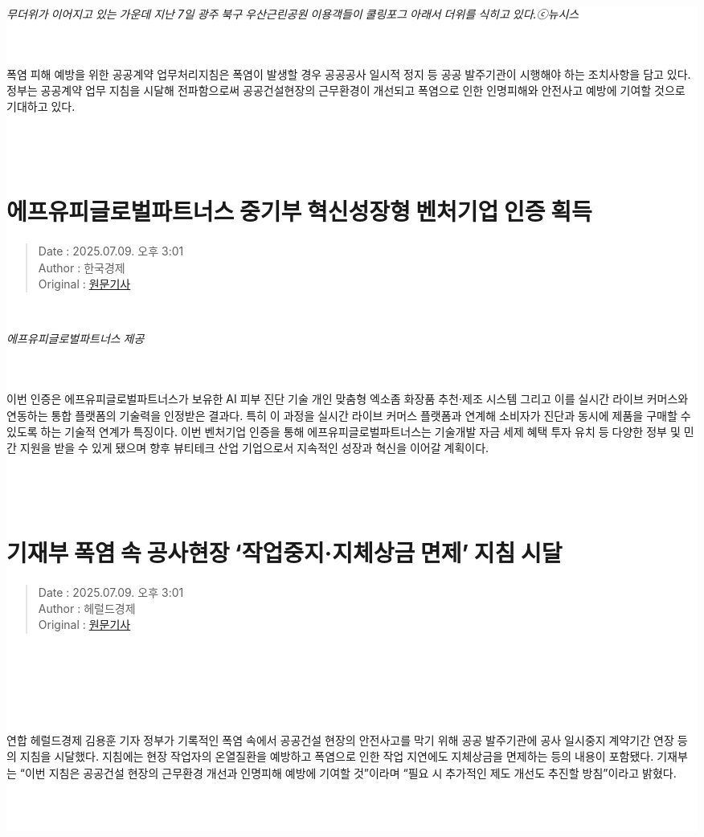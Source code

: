 <img alt="무더위가 이어지고 있는 가운데 지난 7일 광주 북구 우산근린공원 이용객들이 쿨링포그 아래서 더위를 식히고 있다.ⓒ뉴시스" class="_LAZY_LOADING _LAZY_LOADING_INIT_HIDE" src="https://imgnews.pstatic.net/image/119/2025/07/09/0002977332_001_20250709150114431.jpeg?type=w860" id="img1" style="display: none;"></img><em class="img_desc">무더위가 이어지고 있는 가운데 지난 7일 광주 북구 우산근린공원 이용객들이 쿨링포그 아래서 더위를 식히고 있다.ⓒ뉴시스</em>  
<br/><br/>  
  
폭염 피해 예방을 위한 공공계약 업무처리지침은 폭염이 발생할 경우 공공공사 일시적 정지 등 공공 발주기관이 시행해야 하는 조치사항을 담고 있다.
정부는 공공계약 업무 지침을 시달해 전파함으로써 공공건설현장의 근무환경이 개선되고 폭염으로 인한 인명피해와 안전사고 예방에 기여할 것으로 기대하고 있다.  
<br/><br/><br/>  

  
# 에프유피글로벌파트너스 중기부 혁신성장형 벤처기업 인증 획득  
  
> Date : 2025.07.09. 오후 3:01  
> Author : 한국경제  
> Original : [원문기사](https://n.news.naver.com/mnews/article/015/0005155565?sid=101)  
<br/>  
  
<img alt="에프유피글로벌파트너스 제공" class="_LAZY_LOADING _LAZY_LOADING_INIT_HIDE" src="https://imgnews.pstatic.net/image/015/2025/07/09/0005155565_001_20250709150114519.jpg?type=w860" id="img1" style="display: none;"></img><em class="img_desc">에프유피글로벌파트너스 제공</em>  
<br/><br/>  
  
이번 인증은 에프유피글로벌파트너스가 보유한 AI 피부 진단 기술 개인 맞춤형 엑소좀 화장품 추천·제조 시스템 그리고 이를 실시간 라이브 커머스와 연동하는 통합 플랫폼의 기술력을 인정받은 결과다.
특히 이 과정을 실시간 라이브 커머스 플랫폼과 연계해 소비자가 진단과 동시에 제품을 구매할 수 있도록 하는 기술적 연계가 특징이다.
이번 벤처기업 인증을 통해 에프유피글로벌파트너스는 기술개발 자금 세제 혜택 투자 유치 등 다양한 정부 및 민간 지원을 받을 수 있게 됐으며 향후 뷰티테크 산업 기업으로서 지속적인 성장과 혁신을 이어갈 계획이다.  
<br/><br/><br/>  

  
# 기재부 폭염 속 공사현장 ‘작업중지·지체상금 면제’ 지침 시달  
  
> Date : 2025.07.09. 오후 3:01  
> Author : 헤럴드경제  
> Original : [원문기사](https://n.news.naver.com/mnews/article/016/0002497126?sid=101)  
<br/>  
  
<img alt="" class="_LAZY_LOADING _LAZY_LOADING_INIT_HIDE" src="https://imgnews.pstatic.net/image/016/2025/07/09/0002497126_001_20250709150113963.jpg?type=w860" id="img1" style="display: none;"></img>  
<br/><br/>  
  
연합 헤럴드경제 김용훈 기자 정부가 기록적인 폭염 속에서 공공건설 현장의 안전사고를 막기 위해 공공 발주기관에 공사 일시중지 계약기간 연장 등의 지침을 시달했다.
지침에는 현장 작업자의 온열질환을 예방하고 폭염으로 인한 작업 지연에도 지체상금을 면제하는 등의 내용이 포함됐다.
기재부는 “이번 지침은 공공건설 현장의 근무환경 개선과 인명피해 예방에 기여할 것”이라며 “필요 시 추가적인 제도 개선도 추진할 방침”이라고 밝혔다.  
<br/><br/><br/>  

